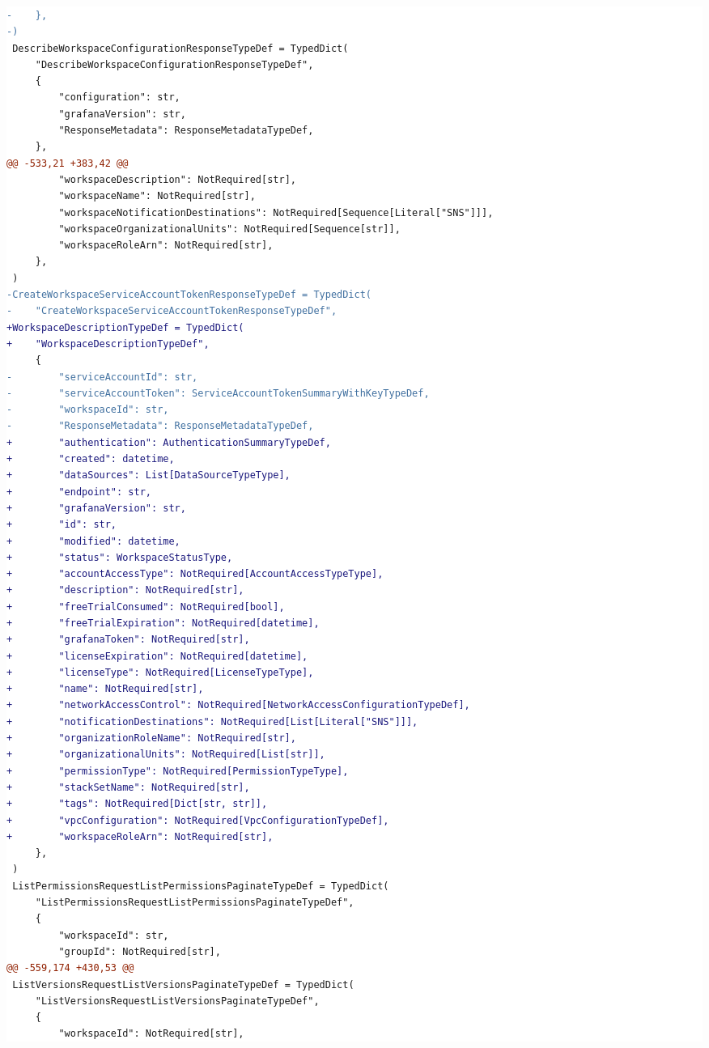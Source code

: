 ```diff
-    },
-)
 DescribeWorkspaceConfigurationResponseTypeDef = TypedDict(
     "DescribeWorkspaceConfigurationResponseTypeDef",
     {
         "configuration": str,
         "grafanaVersion": str,
         "ResponseMetadata": ResponseMetadataTypeDef,
     },
@@ -533,21 +383,42 @@
         "workspaceDescription": NotRequired[str],
         "workspaceName": NotRequired[str],
         "workspaceNotificationDestinations": NotRequired[Sequence[Literal["SNS"]]],
         "workspaceOrganizationalUnits": NotRequired[Sequence[str]],
         "workspaceRoleArn": NotRequired[str],
     },
 )
-CreateWorkspaceServiceAccountTokenResponseTypeDef = TypedDict(
-    "CreateWorkspaceServiceAccountTokenResponseTypeDef",
+WorkspaceDescriptionTypeDef = TypedDict(
+    "WorkspaceDescriptionTypeDef",
     {
-        "serviceAccountId": str,
-        "serviceAccountToken": ServiceAccountTokenSummaryWithKeyTypeDef,
-        "workspaceId": str,
-        "ResponseMetadata": ResponseMetadataTypeDef,
+        "authentication": AuthenticationSummaryTypeDef,
+        "created": datetime,
+        "dataSources": List[DataSourceTypeType],
+        "endpoint": str,
+        "grafanaVersion": str,
+        "id": str,
+        "modified": datetime,
+        "status": WorkspaceStatusType,
+        "accountAccessType": NotRequired[AccountAccessTypeType],
+        "description": NotRequired[str],
+        "freeTrialConsumed": NotRequired[bool],
+        "freeTrialExpiration": NotRequired[datetime],
+        "grafanaToken": NotRequired[str],
+        "licenseExpiration": NotRequired[datetime],
+        "licenseType": NotRequired[LicenseTypeType],
+        "name": NotRequired[str],
+        "networkAccessControl": NotRequired[NetworkAccessConfigurationTypeDef],
+        "notificationDestinations": NotRequired[List[Literal["SNS"]]],
+        "organizationRoleName": NotRequired[str],
+        "organizationalUnits": NotRequired[List[str]],
+        "permissionType": NotRequired[PermissionTypeType],
+        "stackSetName": NotRequired[str],
+        "tags": NotRequired[Dict[str, str]],
+        "vpcConfiguration": NotRequired[VpcConfigurationTypeDef],
+        "workspaceRoleArn": NotRequired[str],
     },
 )
 ListPermissionsRequestListPermissionsPaginateTypeDef = TypedDict(
     "ListPermissionsRequestListPermissionsPaginateTypeDef",
     {
         "workspaceId": str,
         "groupId": NotRequired[str],
@@ -559,174 +430,53 @@
 ListVersionsRequestListVersionsPaginateTypeDef = TypedDict(
     "ListVersionsRequestListVersionsPaginateTypeDef",
     {
         "workspaceId": NotRequired[str],
```